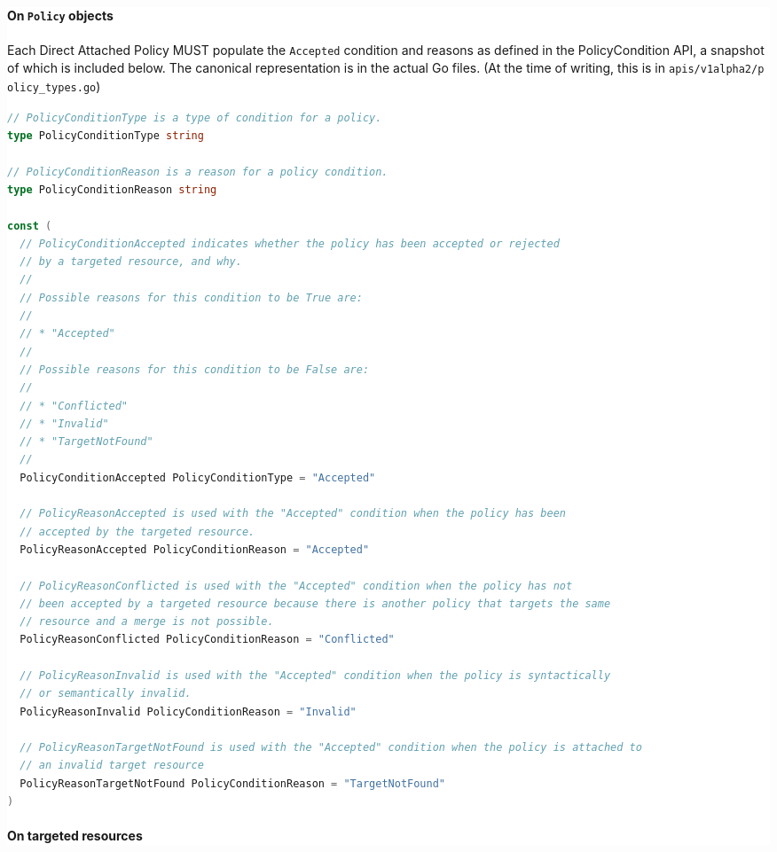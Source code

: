 #### On `Policy` objects

Each Direct Attached Policy MUST populate the `Accepted` condition and reasons
as defined in the PolicyCondition API, a snapshot of which is included below.
The canonical representation is in the actual Go files. (At the time of writing,
this is in `apis/v1alpha2/policy_types.go`)

```go
// PolicyConditionType is a type of condition for a policy.
type PolicyConditionType string

// PolicyConditionReason is a reason for a policy condition.
type PolicyConditionReason string

const (
  // PolicyConditionAccepted indicates whether the policy has been accepted or rejected
  // by a targeted resource, and why.
  //
  // Possible reasons for this condition to be True are:
  //
  // * "Accepted"
  //
  // Possible reasons for this condition to be False are:
  //
  // * "Conflicted"
  // * "Invalid"
  // * "TargetNotFound"
  //
  PolicyConditionAccepted PolicyConditionType = "Accepted"

  // PolicyReasonAccepted is used with the "Accepted" condition when the policy has been
  // accepted by the targeted resource.
  PolicyReasonAccepted PolicyConditionReason = "Accepted"

  // PolicyReasonConflicted is used with the "Accepted" condition when the policy has not
  // been accepted by a targeted resource because there is another policy that targets the same
  // resource and a merge is not possible.
  PolicyReasonConflicted PolicyConditionReason = "Conflicted"

  // PolicyReasonInvalid is used with the "Accepted" condition when the policy is syntactically
  // or semantically invalid.
  PolicyReasonInvalid PolicyConditionReason = "Invalid"

  // PolicyReasonTargetNotFound is used with the "Accepted" condition when the policy is attached to
  // an invalid target resource
  PolicyReasonTargetNotFound PolicyConditionReason = "TargetNotFound"
)
```

#### On targeted resources
